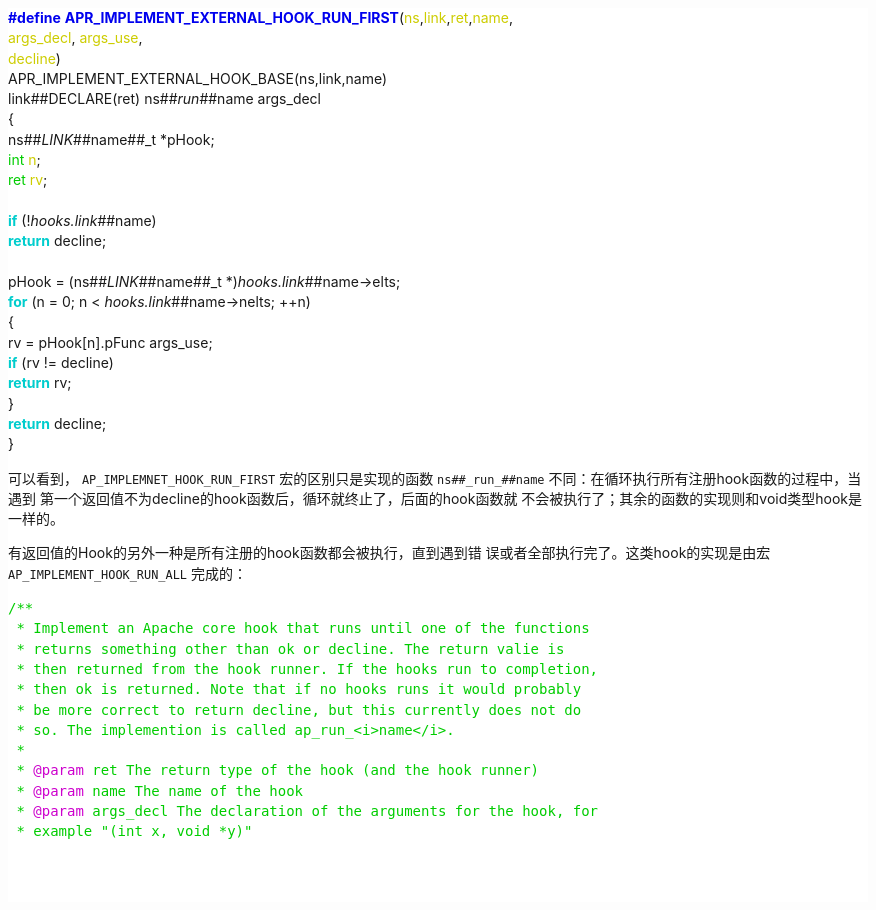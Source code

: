 <span style="color: #0000ee; font-weight: bold;">#define</span> <span style="color: #0000ee; font-weight: bold;">APR_IMPLEMENT_EXTERNAL_HOOK_RUN_FIRST</span>(<span style="color: #cdcd00;">ns</span>,<span style="color: #cdcd00;">link</span>,<span style="color: #cdcd00;">ret</span>,<span style="color: #cdcd00;">name</span>, \
                                              <span style="color: #cdcd00;">args_decl</span>, <span style="color: #cdcd00;">args_use</span>, \
                                              <span style="color: #cdcd00;">decline</span>) \
  APR_IMPLEMENT_EXTERNAL_HOOK_BASE(ns,link,name) \
  link##DECLARE(ret) ns##_run_##name args_decl \
  { \
  ns##_LINK_##name##_t *pHook; \
  <span style="color: #00cd00;">int</span> <span style="color: #cdcd00;">n</span>; \
  <span style="color: #00cd00;">ret</span> <span style="color: #cdcd00;">rv</span>; \
  \
  <span style="color: #00cdcd; font-weight: bold;">if</span> (!_hooks.link_##name) \
    <span style="color: #00cdcd; font-weight: bold;">return</span> decline; \
  \
  pHook = (ns##_LINK_##name##_t *)_hooks.link_##name-&gt;elts; \
  <span style="color: #00cdcd; font-weight: bold;">for</span> (n = 0; n &lt; _hooks.link_##name-&gt;nelts; ++n) \
  { \
  rv = pHook[n].pFunc args_use; \
  <span style="color: #00cdcd; font-weight: bold;">if</span> (rv != decline) \
    <span style="color: #00cdcd; font-weight: bold;">return</span> rv; \
  } \
  <span style="color: #00cdcd; font-weight: bold;">return</span> decline; \
  }
</pre>
</div>

<p>
可以看到， <code>AP_IMPLEMNET_HOOK_RUN_FIRST</code> 宏的区别只是实现的函数
<code>ns##_run_##name</code> 不同：在循环执行所有注册hook函数的过程中，当遇到
第一个返回值不为decline的hook函数后，循环就终止了，后面的hook函数就
不会被执行了；其余的函数的实现则和void类型hook是一样的。
</p>

<p>
有返回值的Hook的另外一种是所有注册的hook函数都会被执行，直到遇到错
误或者全部执行完了。这类hook的实现是由宏 <br/>
   <code>AP_IMPLEMENT_HOOK_RUN_ALL</code> 完成的：
</p>
<div class="org-src-container">

<pre class="src src-c" id="AP_IMPLEMENT_HOOK_RUN_ALL"><span style="color: #00cd00;">/**</span>
<span style="color: #00cd00;"> * Implement an Apache core hook that runs until one of the functions</span>
<span style="color: #00cd00;"> * returns something other than ok or decline. The return valie is</span>
<span style="color: #00cd00;"> * then returned from the hook runner. If the hooks run to completion,</span>
<span style="color: #00cd00;"> * then ok is returned. Note that if no hooks runs it would probably</span>
<span style="color: #00cd00;"> * be more correct to return decline, but this currently does not do</span>
<span style="color: #00cd00;"> * so. The implemention is called ap_run_&lt;i&gt;name&lt;/i&gt;.</span>
<span style="color: #00cd00;"> *</span>
<span style="color: #00cd00;"> * </span><span style="color: #cd00cd;">@param</span><span style="color: #00cd00;"> ret The return type of the hook (and the hook runner)</span>
<span style="color: #00cd00;"> * </span><span style="color: #cd00cd;">@param</span><span style="color: #00cd00;"> name The name of the hook</span>
<span style="color: #00cd00;"> * </span><span style="color: #cd00cd;">@param</span><span style="color: #00cd00;"> args_decl The declaration of the arguments for the hook, for</span>
<span style="color: #00cd00;"> * example "(int x, void *y)"</span>